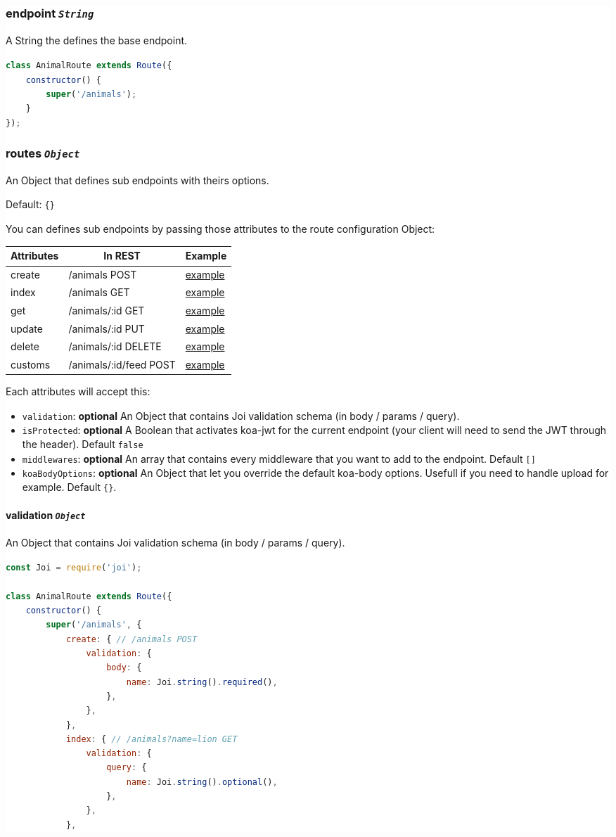 ### endpoint *`String`*

A String the defines the base endpoint.

```javascript
class AnimalRoute extends Route({
    constructor() {
        super('/animals');
    }
});
```

### routes *`Object`*

An Object that defines sub endpoints with theirs options.

Default: `{}`

You can defines sub endpoints by passing those attributes to the route configuration Object:

| Attributes |         In REST        |             Example             |
| ---------- | ---------------------- | ------------------------------- |
| create     | /animals POST          | [example](#validation-object)   |
| index      | /animals GET           | [example](#validation-object)   |
| get        | /animals/:id GET       | [example](#validation-object)   |
| update     | /animals/:id PUT       | [example](#validation-object)   |
| delete     | /animals/:id DELETE    | [example](#validation-object)   |
| customs    | /animals/:id/feed POST | [example](#isProtected-boolean) |

Each attributes will accept this:
- `validation`: **optional** An Object that contains Joi validation schema (in body / params / query).
- `isProtected`: **optional** A Boolean that activates koa-jwt for the current endpoint (your client will need to send the JWT through the header). Default `false`
- `middlewares`: **optional** An array that contains every middleware that you want to add to the endpoint. Default `[]`
- `koaBodyOptions`: **optional** An Object that let you override the default koa-body options. Usefull if you need to handle upload for example. Default `{}`.

#### validation *`Object`*

An Object that contains Joi validation schema (in body / params / query).

```javascript
const Joi = require('joi');

class AnimalRoute extends Route({
    constructor() {
        super('/animals', {
            create: { // /animals POST
                validation: {
                    body: {
                        name: Joi.string().required(),
                    },
                },
            },
            index: { // /animals?name=lion GET
                validation: {
                    query: {
                        name: Joi.string().optional(),
                    },
                },
            },
```